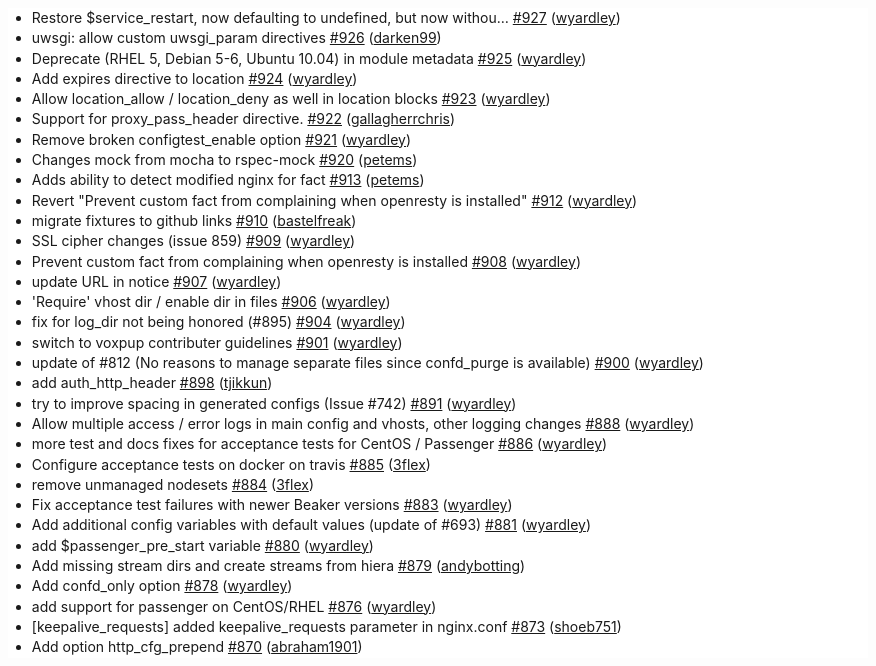 - Restore $service\_restart, now defaulting to undefined, but now withou… [\#927](https://github.com/voxpupuli/puppet-nginx/pull/927) ([wyardley](https://github.com/wyardley))
- uwsgi: allow custom uwsgi\_param directives [\#926](https://github.com/voxpupuli/puppet-nginx/pull/926) ([darken99](https://github.com/darken99))
- Deprecate \(RHEL 5, Debian 5-6, Ubuntu 10.04\) in module metadata [\#925](https://github.com/voxpupuli/puppet-nginx/pull/925) ([wyardley](https://github.com/wyardley))
- Add expires directive to location [\#924](https://github.com/voxpupuli/puppet-nginx/pull/924) ([wyardley](https://github.com/wyardley))
- Allow location\_allow / location\_deny as well in location blocks [\#923](https://github.com/voxpupuli/puppet-nginx/pull/923) ([wyardley](https://github.com/wyardley))
- Support for proxy\_pass\_header directive. [\#922](https://github.com/voxpupuli/puppet-nginx/pull/922) ([gallagherrchris](https://github.com/gallagherrchris))
- Remove broken configtest\_enable option [\#921](https://github.com/voxpupuli/puppet-nginx/pull/921) ([wyardley](https://github.com/wyardley))
- Changes mock from mocha to rspec-mock [\#920](https://github.com/voxpupuli/puppet-nginx/pull/920) ([petems](https://github.com/petems))
- Adds ability to detect modified nginx for fact [\#913](https://github.com/voxpupuli/puppet-nginx/pull/913) ([petems](https://github.com/petems))
- Revert "Prevent custom fact from complaining when openresty is installed" [\#912](https://github.com/voxpupuli/puppet-nginx/pull/912) ([wyardley](https://github.com/wyardley))
- migrate fixtures to github links [\#910](https://github.com/voxpupuli/puppet-nginx/pull/910) ([bastelfreak](https://github.com/bastelfreak))
- SSL cipher changes \(issue 859\) [\#909](https://github.com/voxpupuli/puppet-nginx/pull/909) ([wyardley](https://github.com/wyardley))
- Prevent custom fact from complaining when openresty is installed [\#908](https://github.com/voxpupuli/puppet-nginx/pull/908) ([wyardley](https://github.com/wyardley))
- update URL in notice [\#907](https://github.com/voxpupuli/puppet-nginx/pull/907) ([wyardley](https://github.com/wyardley))
- 'Require' vhost dir / enable dir in files [\#906](https://github.com/voxpupuli/puppet-nginx/pull/906) ([wyardley](https://github.com/wyardley))
- fix for log\_dir not being honored \(\#895\) [\#904](https://github.com/voxpupuli/puppet-nginx/pull/904) ([wyardley](https://github.com/wyardley))
- switch to voxpup contributer guidelines [\#901](https://github.com/voxpupuli/puppet-nginx/pull/901) ([wyardley](https://github.com/wyardley))
- update of \#812 \(No reasons to manage separate files since confd\_purge is available\) [\#900](https://github.com/voxpupuli/puppet-nginx/pull/900) ([wyardley](https://github.com/wyardley))
- add auth\_http\_header [\#898](https://github.com/voxpupuli/puppet-nginx/pull/898) ([tjikkun](https://github.com/tjikkun))
- try to improve spacing in generated configs \(Issue \#742\) [\#891](https://github.com/voxpupuli/puppet-nginx/pull/891) ([wyardley](https://github.com/wyardley))
- Allow multiple access / error logs in main config and vhosts, other logging changes [\#888](https://github.com/voxpupuli/puppet-nginx/pull/888) ([wyardley](https://github.com/wyardley))
- more test and docs fixes for acceptance tests for CentOS / Passenger [\#886](https://github.com/voxpupuli/puppet-nginx/pull/886) ([wyardley](https://github.com/wyardley))
- Configure acceptance tests on docker on travis [\#885](https://github.com/voxpupuli/puppet-nginx/pull/885) ([3flex](https://github.com/3flex))
- remove unmanaged nodesets [\#884](https://github.com/voxpupuli/puppet-nginx/pull/884) ([3flex](https://github.com/3flex))
- Fix acceptance test failures with newer Beaker versions [\#883](https://github.com/voxpupuli/puppet-nginx/pull/883) ([wyardley](https://github.com/wyardley))
- Add additional config variables with default values \(update of \#693\) [\#881](https://github.com/voxpupuli/puppet-nginx/pull/881) ([wyardley](https://github.com/wyardley))
- add $passenger\_pre\_start variable [\#880](https://github.com/voxpupuli/puppet-nginx/pull/880) ([wyardley](https://github.com/wyardley))
- Add missing stream dirs and create streams from hiera [\#879](https://github.com/voxpupuli/puppet-nginx/pull/879) ([andybotting](https://github.com/andybotting))
- Add confd\_only option [\#878](https://github.com/voxpupuli/puppet-nginx/pull/878) ([wyardley](https://github.com/wyardley))
- add support for passenger on CentOS/RHEL [\#876](https://github.com/voxpupuli/puppet-nginx/pull/876) ([wyardley](https://github.com/wyardley))
- \[keepalive\_requests\] added keepalive\_requests parameter in nginx.conf [\#873](https://github.com/voxpupuli/puppet-nginx/pull/873) ([shoeb751](https://github.com/shoeb751))
- Add option http\_cfg\_prepend [\#870](https://github.com/voxpupuli/puppet-nginx/pull/870) ([abraham1901](https://github.com/abraham1901))
